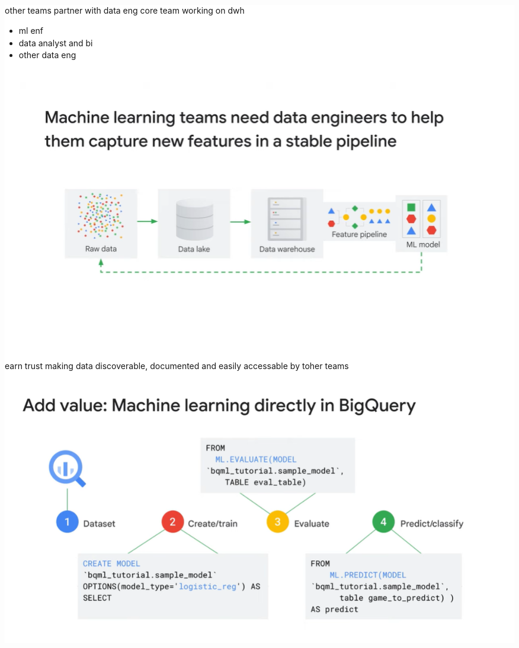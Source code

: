 other teams partner with data eng core team working on dwh

- ml  enf
- data analyst and bi
- other data eng

![1687869081849.png](./1687869081849.png)

earn trust making data discoverable, documented and easily accessable by toher teams

![1687869185976.png](./1687869185976.png)
